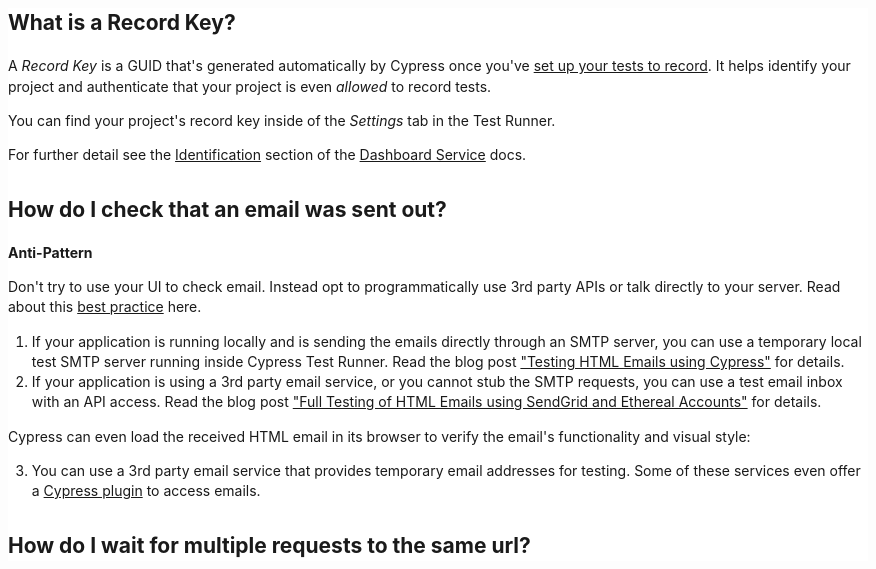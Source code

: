 ## <Icon name="angle-right"></Icon> What is a Record Key?

A _Record Key_ is a GUID that's generated automatically by Cypress once you've
[set up your tests to record](/guides/dashboard/runs). It helps identify your
project and authenticate that your project is even _allowed_ to record tests.

You can find your project's record key inside of the _Settings_ tab in the Test
Runner.

<DocsImage src="/img/dashboard/record-key-shown-in-desktop-gui-configuration.jpg" alt="Record Key in Configuration Tab" ></DocsImage>

For further detail see the
[Identification](/guides/dashboard/projects#Identification) section of the
[Dashboard Service](/guides/dashboard/introduction) docs.

## <Icon name="angle-right"></Icon> How do I check that an email was sent out?

<Alert type="warning">

<strong class="alert-header">Anti-Pattern</strong>

Don't try to use your UI to check email. Instead opt to programmatically use 3rd
party APIs or talk directly to your server. Read about this
[best practice](/guides/references/best-practices#Visiting-external-sites) here.

</Alert>

1. If your application is running locally and is sending the emails directly
   through an SMTP server, you can use a temporary local test SMTP server
   running inside Cypress Test Runner. Read the blog post
   ["Testing HTML Emails using Cypress"](https://www.cypress.io/blog/2021/05/11/testing-html-emails-using-cypress/)
   for details.
2. If your application is using a 3rd party email service, or you cannot stub
   the SMTP requests, you can use a test email inbox with an API access. Read
   the blog post
   ["Full Testing of HTML Emails using SendGrid and Ethereal Accounts"](https://www.cypress.io/blog/2021/05/24/full-testing-of-html-emails-using-ethereal-accounts/)
   for details.

Cypress can even load the received HTML email in its browser to verify the
email's functionality and visual style:

<DocsImage
  src="/img/guides/references/email-test.png"
  title="The HTML email loaded during the test"
  alt="The test finds and clicks the Confirm registration button"></DocsImage>

3. You can use a 3rd party email service that provides temporary email addresses
   for testing. Some of these services even offer a
   [Cypress plugin](/plugins/directory#Email) to access emails.

## <Icon name="angle-right"></Icon> How do I wait for multiple requests to the same url?
